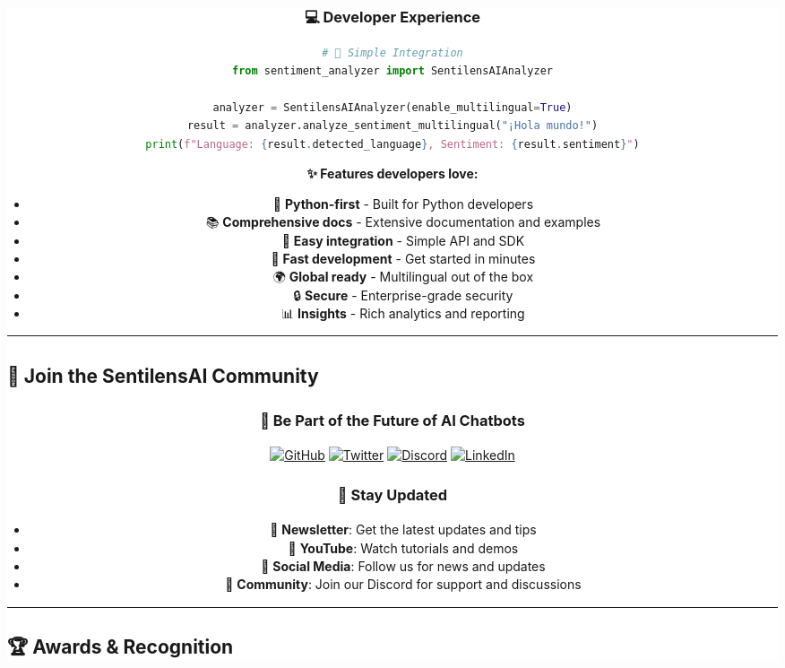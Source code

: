 <div align="center">

### **💻 Developer Experience**

```python
# 🚀 Simple Integration
from sentiment_analyzer import SentilensAIAnalyzer

analyzer = SentilensAIAnalyzer(enable_multilingual=True)
result = analyzer.analyze_sentiment_multilingual("¡Hola mundo!")
print(f"Language: {result.detected_language}, Sentiment: {result.sentiment}")
```

**✨ Features developers love:**
- 🐍 **Python-first** - Built for Python developers
- 📚 **Comprehensive docs** - Extensive documentation and examples
- 🔧 **Easy integration** - Simple API and SDK
- 🚀 **Fast development** - Get started in minutes
- 🌍 **Global ready** - Multilingual out of the box
- 🔒 **Secure** - Enterprise-grade security
- 📊 **Insights** - Rich analytics and reporting

</div>

---

## 🎉 **Join the SentilensAI Community**

<div align="center">

### **🌟 Be Part of the Future of AI Chatbots**

[![GitHub](https://img.shields.io/badge/GitHub-Follow%20Us-black?style=for-the-badge&logo=github)](https://github.com/kernelseed/sentilens-ai)
[![Twitter](https://img.shields.io/badge/Twitter-Follow%20Us-blue?style=for-the-badge&logo=twitter)](https://twitter.com/sentiments_ai)
[![Discord](https://img.shields.io/badge/Discord-Join%20Community-purple?style=for-the-badge&logo=discord)](https://discord.gg/sentilens-ai)
[![LinkedIn](https://img.shields.io/badge/LinkedIn-Connect-blue?style=for-the-badge&logo=linkedin)](https://linkedin.com/company/sentilens-ai)

### **📧 Stay Updated**

- 📰 **Newsletter**: Get the latest updates and tips
- 🎥 **YouTube**: Watch tutorials and demos
- 📱 **Social Media**: Follow us for news and updates
- 💬 **Community**: Join our Discord for support and discussions

</div>

---

## 🏆 **Awards & Recognition**
